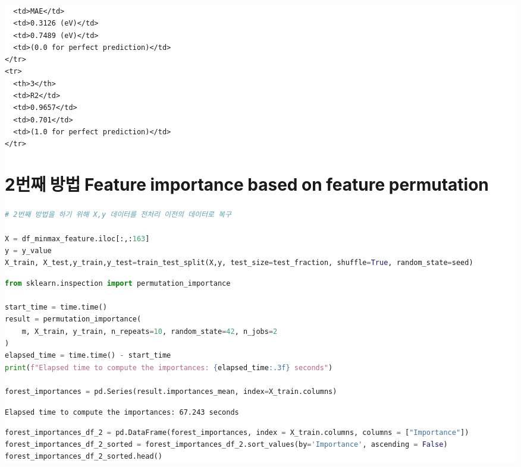       <td>MAE</td>
      <td>0.3126 (eV)</td>
      <td>0.7489 (eV)</td>
      <td>(0.0 for perfect prediction)</td>
    </tr>
    <tr>
      <th>3</th>
      <td>R2</td>
      <td>0.9657</td>
      <td>0.701</td>
      <td>(1.0 for perfect prediction)</td>
    </tr>
  </tbody>
</table>
</div>



# 2번째 방법 Feature importance based on feature permutation


```python
# 2번째 방법을 하기 위해 X,y 데이터를 전처리 이전의 데이터로 복구

X = df_minmax_feature.iloc[:,:163]
y = y_value
X_train, X_test,y_train,y_test=train_test_split(X,y, test_size=test_fraction, shuffle=True, random_state=seed) 
```


```python
from sklearn.inspection import permutation_importance

start_time = time.time()
result = permutation_importance(
    m, X_train, y_train, n_repeats=10, random_state=42, n_jobs=2
)
elapsed_time = time.time() - start_time
print(f"Elapsed time to compute the importances: {elapsed_time:.3f} seconds")

forest_importances = pd.Series(result.importances_mean, index=X_train.columns)
```

    Elapsed time to compute the importances: 67.243 seconds
    


```python
forest_importances_df_2 = pd.DataFrame(forest_importances, index = X_train.columns, columns = ["Importance"])
forest_importances_df_2_sorted = forest_importances_df_2.sort_values(by='Importance', ascending = False)
forest_importances_df_2_sorted.head()
```
